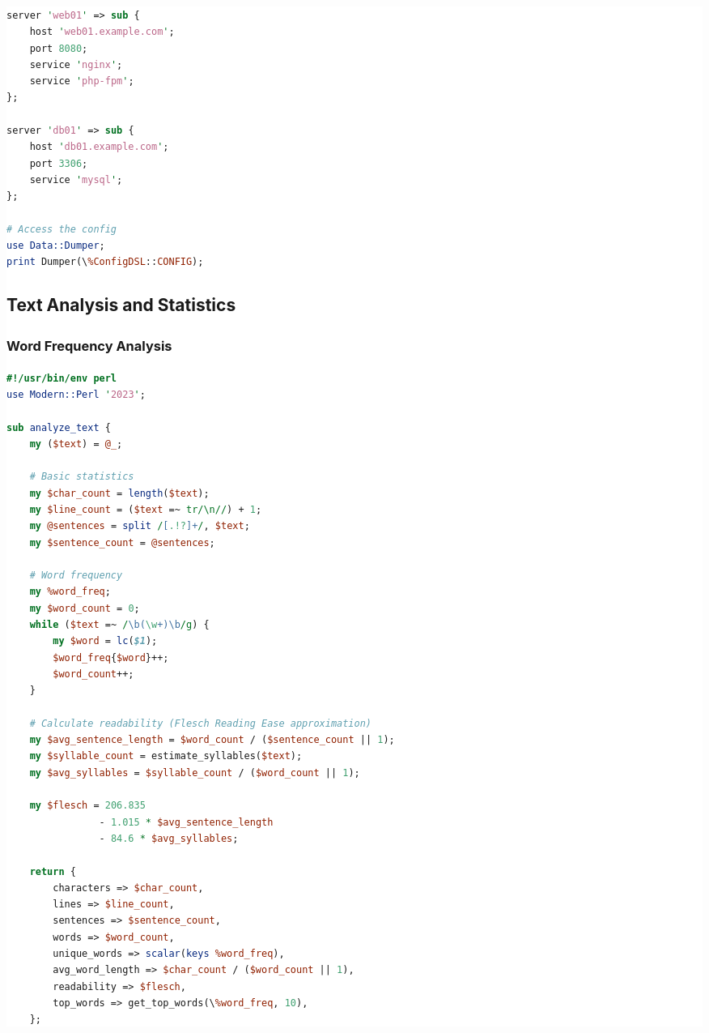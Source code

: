 ```perl
server 'web01' => sub {
    host 'web01.example.com';
    port 8080;
    service 'nginx';
    service 'php-fpm';
};

server 'db01' => sub {
    host 'db01.example.com';
    port 3306;
    service 'mysql';
};

# Access the config
use Data::Dumper;
print Dumper(\%ConfigDSL::CONFIG);
```

## Text Analysis and Statistics

### Word Frequency Analysis

```perl
#!/usr/bin/env perl
use Modern::Perl '2023';

sub analyze_text {
    my ($text) = @_;

    # Basic statistics
    my $char_count = length($text);
    my $line_count = ($text =~ tr/\n//) + 1;
    my @sentences = split /[.!?]+/, $text;
    my $sentence_count = @sentences;

    # Word frequency
    my %word_freq;
    my $word_count = 0;
    while ($text =~ /\b(\w+)\b/g) {
        my $word = lc($1);
        $word_freq{$word}++;
        $word_count++;
    }

    # Calculate readability (Flesch Reading Ease approximation)
    my $avg_sentence_length = $word_count / ($sentence_count || 1);
    my $syllable_count = estimate_syllables($text);
    my $avg_syllables = $syllable_count / ($word_count || 1);

    my $flesch = 206.835
                - 1.015 * $avg_sentence_length
                - 84.6 * $avg_syllables;

    return {
        characters => $char_count,
        lines => $line_count,
        sentences => $sentence_count,
        words => $word_count,
        unique_words => scalar(keys %word_freq),
        avg_word_length => $char_count / ($word_count || 1),
        readability => $flesch,
        top_words => get_top_words(\%word_freq, 10),
    };
```